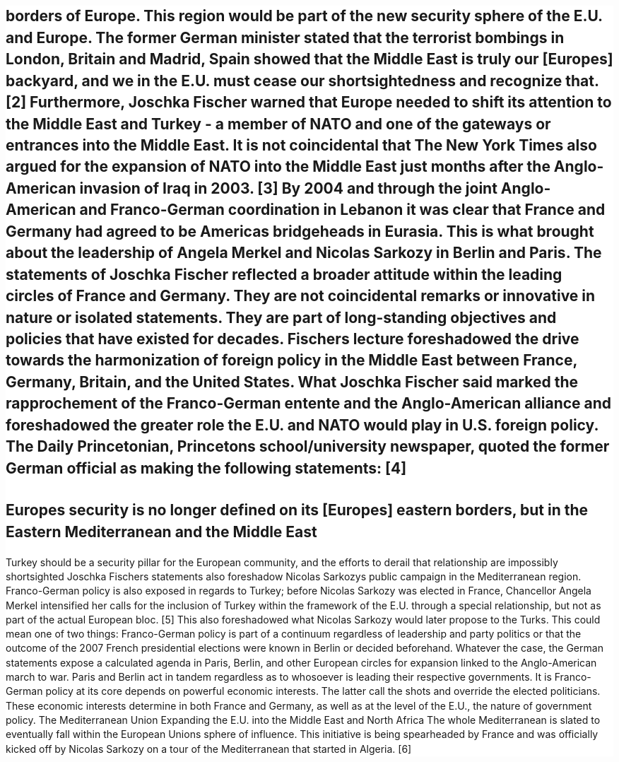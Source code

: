 borders of Europe. This region would be part of the new security sphere of
the E.U. and Europe. The former German minister stated that the terrorist
bombings in London, Britain and Madrid, Spain showed that the Middle East
is truly our [Europes] backyard, and we in the E.U. must cease our
shortsightedness and recognize that. [2]
Furthermore, Joschka Fischer warned that Europe needed to shift its
attention to the Middle East and Turkey - a member of NATO and one of the
gateways or entrances into the Middle East. It is not coincidental that
The New York Times also argued for the expansion of NATO into the Middle
East just months after the Anglo-American invasion of Iraq in 2003. [3]
By 2004 and through the joint Anglo-American and
Franco-German coordination in Lebanon it was clear that France and Germany
had agreed to be Americas bridgeheads in Eurasia. This is what brought
about the leadership of Angela Merkel and Nicolas Sarkozy in Berlin and
Paris.
The statements of Joschka Fischer reflected a broader attitude within the
leading circles of France and Germany. They are not coincidental remarks or
innovative in nature or isolated statements. They are part of long-standing
objectives and policies that have existed for decades.
Fischers lecture foreshadowed the drive towards
the harmonization of foreign policy in the Middle East between France,
Germany, Britain, and the United States. What Joschka Fischer said marked
the rapprochement of the Franco-German entente and the Anglo-American
alliance and foreshadowed the greater role the E.U. and NATO would play in
U.S. foreign policy.
The Daily Princetonian, Princetons school/university newspaper, quoted the
former German official as making the following statements: [4]
-
Europes security is no longer defined
on its [Europes] eastern borders, but in the Eastern Mediterranean
and the Middle East
-
Turkey should be a security pillar for
the European community, and the efforts to derail that relationship
are impossibly shortsighted
Joschka Fischers statements also foreshadow
Nicolas Sarkozys public campaign in the Mediterranean region.
Franco-German policy is also exposed in regards
to Turkey; before Nicolas Sarkozy was elected in France, Chancellor Angela
Merkel intensified her calls for the inclusion of Turkey within the
framework of the E.U. through a special relationship, but not as part of
the actual European bloc. [5]
This also foreshadowed what Nicolas
Sarkozy would later propose to the Turks.
This could mean one of two things: Franco-German policy is part of a
continuum regardless of leadership and party politics or that the outcome of
the 2007 French presidential elections were known in Berlin or decided
beforehand. Whatever the case, the German statements expose a calculated
agenda in Paris, Berlin, and other European circles for expansion linked to
the Anglo-American march to war.
Paris and Berlin act in tandem regardless as to whosoever is leading their
respective governments. It is Franco-German policy at its core depends on
powerful economic interests. The latter call the shots and override the
elected politicians.
These economic interests determine in both
France and Germany, as well as at the level of the E.U., the nature of
government policy.
The Mediterranean
Union
Expanding the E.U. into the Middle East and North Africa
The whole Mediterranean is slated to eventually fall within the European
Unions sphere of influence. This initiative is being spearheaded by France
and was officially kicked off by Nicolas Sarkozy on a tour of the
Mediterranean that started in Algeria. [6]